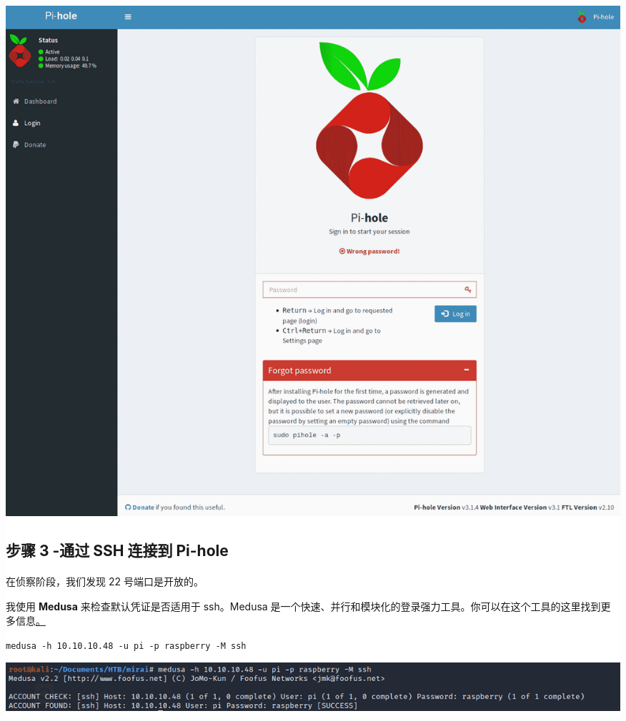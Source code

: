![Screenshot-2020-08-28-at-14.50.47](img/c6b76ee5d89c388895651dca227a8e91.png)

## **步骤 3 -通过 SSH 连接到 Pi-hole**

在侦察阶段，我们发现 22 号端口是开放的。

我使用 **Medusa** 来检查默认凭证是否适用于 ssh。Medusa 是一个快速、并行和模块化的登录强力工具。你可以在这个工具的这里找到更多信息[。](https://en.kali.tools/?p=200)

```
medusa -h 10.10.10.48 -u pi -p raspberry -M ssh
```

![Screenshot-2020-08-28-at-15.55.01](img/280156faec46586098d93da00c575212.png)
